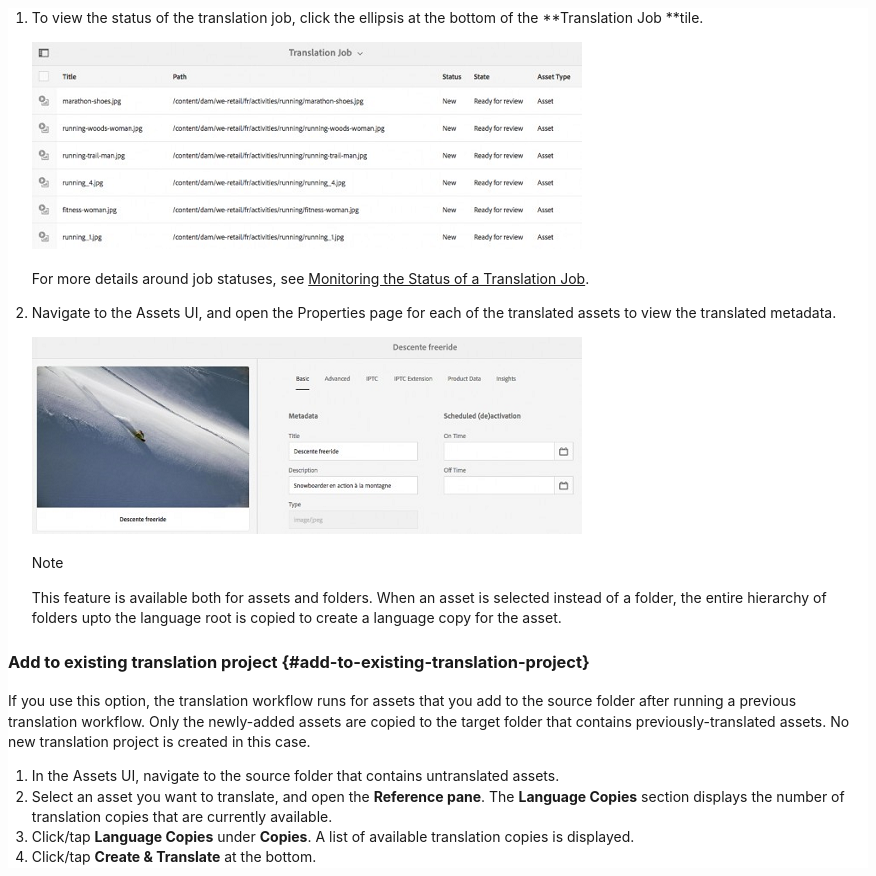 1. To view the status of the translation job, click the ellipsis at the bottom of the **Translation Job **tile.

   ![](assets/chlimage_1-20.png)

   For more details around job statuses, see [Monitoring the Status of a Translation Job](../../sites/administering/using/tc-manage.md#main-pars-title-1).

1. Navigate to the Assets UI, and open the Properties page for each of the translated assets to view the translated metadata.

   ![](assets/chlimage_1-21.png)

   >[!NOTE]
   >
   >This feature is available both for assets and folders. When an asset is selected instead of a folder, the entire hierarchy of folders upto the language root is copied to create a language copy for the asset.

### Add to existing translation project {#add-to-existing-translation-project}

If you use this option, the translation workflow runs for assets that you add to the source folder after running a previous translation workflow. Only the newly-added assets are copied to the target folder that contains previously-translated assets. No new translation project is created in this case.

1. In the Assets UI, navigate to the source folder that contains untranslated assets.
1. Select an asset you want to translate, and open the **Reference pane**. The **Language Copies** section displays the number of translation copies that are currently available.
1. Click/tap **Language Copies** under **Copies**. A list of available translation copies is displayed.
1. Click/tap **Create & Translate** at the bottom.
